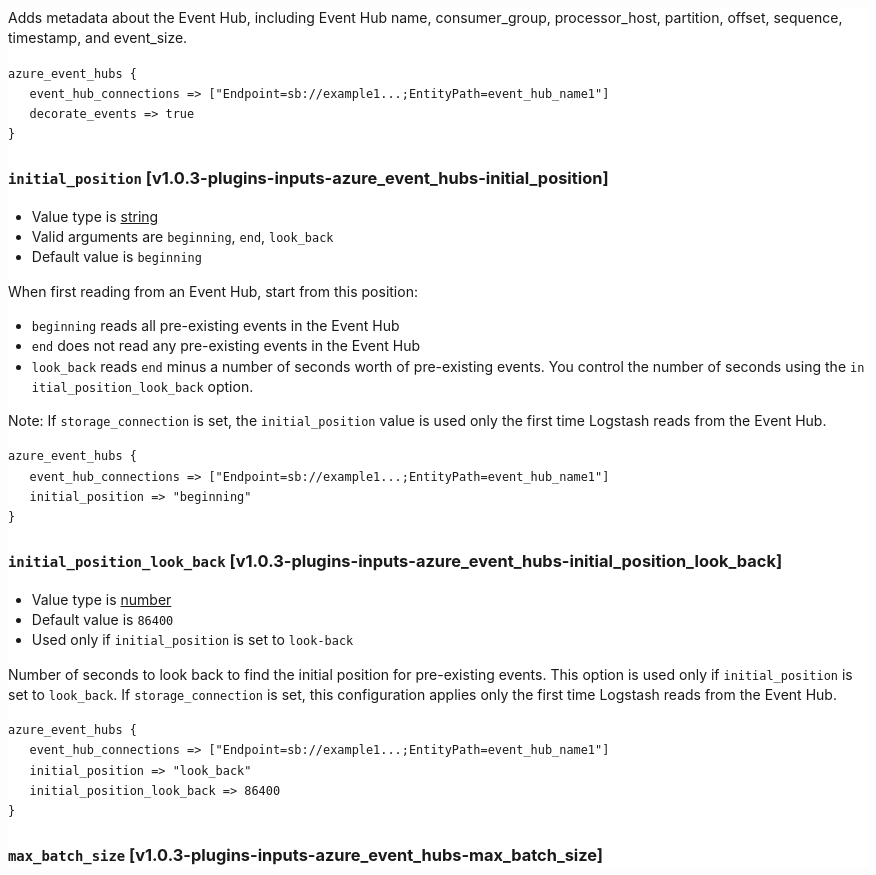 Adds metadata about the Event Hub, including Event Hub name, consumer\_group, processor\_host, partition, offset, sequence, timestamp, and event\_size.

```
azure_event_hubs {
   event_hub_connections => ["Endpoint=sb://example1...;EntityPath=event_hub_name1"]
   decorate_events => true
}
```

### `initial_position` [v1.0.3-plugins-inputs-azure_event_hubs-initial_position]

* Value type is [string](/lsr/value-types.md#string)
* Valid arguments are `beginning`, `end`, `look_back`
* Default value is `beginning`

When first reading from an Event Hub, start from this position:

* `beginning` reads all pre-existing events in the Event Hub
* `end` does not read any pre-existing events in the Event Hub
* `look_back` reads `end` minus a number of seconds worth of pre-existing events. You control the number of seconds using the `initial_position_look_back` option.

Note: If `storage_connection` is set, the `initial_position` value is used only the first time Logstash reads from the Event Hub.

```
azure_event_hubs {
   event_hub_connections => ["Endpoint=sb://example1...;EntityPath=event_hub_name1"]
   initial_position => "beginning"
}
```

### `initial_position_look_back` [v1.0.3-plugins-inputs-azure_event_hubs-initial_position_look_back]

* Value type is [number](/lsr/value-types.md#number)
* Default value is `86400`
* Used only if `initial_position` is set to `look-back`

Number of seconds to look back to find the initial position for pre-existing events. This option is used only if `initial_position` is set to `look_back`. If `storage_connection` is set, this configuration applies only the first time Logstash reads from the Event Hub.

```
azure_event_hubs {
   event_hub_connections => ["Endpoint=sb://example1...;EntityPath=event_hub_name1"]
   initial_position => "look_back"
   initial_position_look_back => 86400
}
```

### `max_batch_size` [v1.0.3-plugins-inputs-azure_event_hubs-max_batch_size]
